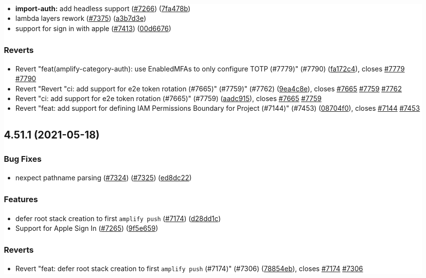 * **import-auth:** add headless support ([#7266](https://github.com/aws-amplify/amplify-cli/issues/7266)) ([7fa478b](https://github.com/aws-amplify/amplify-cli/commit/7fa478bbfebbbe70e286eb19d436d772c32c4fd2))
* lambda layers rework ([#7375](https://github.com/aws-amplify/amplify-cli/issues/7375)) ([a3b7d3e](https://github.com/aws-amplify/amplify-cli/commit/a3b7d3e427e16bac2b2ea27699fe53b48cf47656))
* support for sign in with apple ([#7413](https://github.com/aws-amplify/amplify-cli/issues/7413)) ([00d6676](https://github.com/aws-amplify/amplify-cli/commit/00d6676b4c1d6995cac01956078f7b6ee6186814))


### Reverts

* Revert "feat(amplify-category-auth): use EnabledMFAs to only configure TOTP (#7779)" (#7790) ([fa172c4](https://github.com/aws-amplify/amplify-cli/commit/fa172c4caf6f15de56925bd1ff4f8ee743788b52)), closes [#7779](https://github.com/aws-amplify/amplify-cli/issues/7779) [#7790](https://github.com/aws-amplify/amplify-cli/issues/7790)
* Revert "Revert "ci: add support for e2e token rotation (#7665)" (#7759)" (#7762) ([9ea4c8e](https://github.com/aws-amplify/amplify-cli/commit/9ea4c8e115ae62d7c348c3f0d82c89d795eebf46)), closes [#7665](https://github.com/aws-amplify/amplify-cli/issues/7665) [#7759](https://github.com/aws-amplify/amplify-cli/issues/7759) [#7762](https://github.com/aws-amplify/amplify-cli/issues/7762)
* Revert "ci: add support for e2e token rotation (#7665)" (#7759) ([aadc915](https://github.com/aws-amplify/amplify-cli/commit/aadc9155f5c25478c7f317aec77f51290c6b9cfe)), closes [#7665](https://github.com/aws-amplify/amplify-cli/issues/7665) [#7759](https://github.com/aws-amplify/amplify-cli/issues/7759)
* Revert "feat: add support for defining IAM Permissions Boundary for Project (#7144)" (#7453) ([08704f0](https://github.com/aws-amplify/amplify-cli/commit/08704f0271f6f5d0e0e98ad7002f4b35c3890924)), closes [#7144](https://github.com/aws-amplify/amplify-cli/issues/7144) [#7453](https://github.com/aws-amplify/amplify-cli/issues/7453)



## 4.51.1 (2021-05-18)


### Bug Fixes

* nexpect pathname parsing ([#7324](https://github.com/aws-amplify/amplify-cli/issues/7324)) ([#7325](https://github.com/aws-amplify/amplify-cli/issues/7325)) ([ed8dc22](https://github.com/aws-amplify/amplify-cli/commit/ed8dc221d92585a74e7e8214dcd721f5d27d5d11))


### Features

* defer root stack creation to first `amplify push` ([#7174](https://github.com/aws-amplify/amplify-cli/issues/7174)) ([d28dd1c](https://github.com/aws-amplify/amplify-cli/commit/d28dd1caca86b19a858dab0e7aa907d1cc74c86a))
* Support for Apple Sign In ([#7265](https://github.com/aws-amplify/amplify-cli/issues/7265)) ([9f5e659](https://github.com/aws-amplify/amplify-cli/commit/9f5e659d63362c7f47eaa147c68d40d5bcc36fcc))


### Reverts

* Revert "feat: defer root stack creation to first `amplify push` (#7174)" (#7306) ([78854eb](https://github.com/aws-amplify/amplify-cli/commit/78854ebd4a3d41d34d68736d6556045302101265)), closes [#7174](https://github.com/aws-amplify/amplify-cli/issues/7174) [#7306](https://github.com/aws-amplify/amplify-cli/issues/7306)
